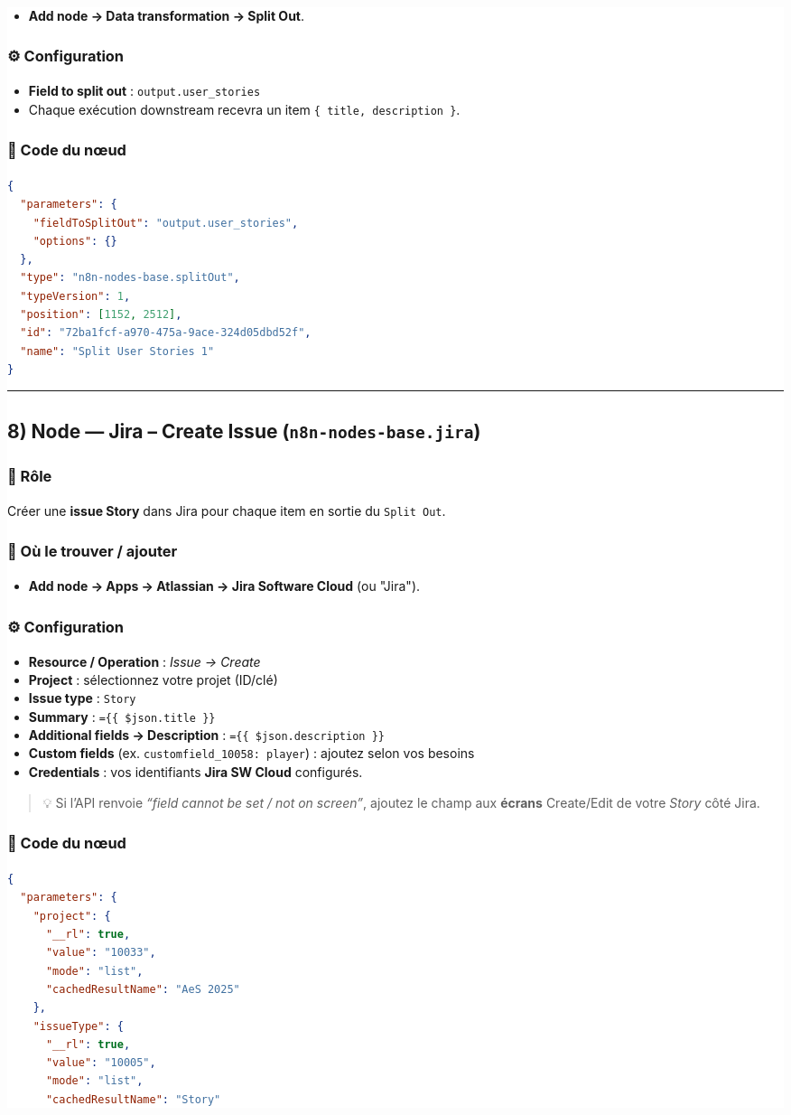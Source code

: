 - **Add node → Data transformation → Split Out**.

### ⚙️ Configuration

- **Field to split out** : `output.user_stories`
- Chaque exécution downstream recevra un item `{ title, description }`.

### 🧱 Code du nœud

```json
{
  "parameters": {
    "fieldToSplitOut": "output.user_stories",
    "options": {}
  },
  "type": "n8n-nodes-base.splitOut",
  "typeVersion": 1,
  "position": [1152, 2512],
  "id": "72ba1fcf-a970-475a-9ace-324d05dbd52f",
  "name": "Split User Stories 1"
}
```

---

## 8) Node — **Jira – Create Issue** (`n8n-nodes-base.jira`)

### 🎯 Rôle

Créer une **issue Story** dans Jira pour chaque item en sortie du `Split Out`.

### 🔎 Où le trouver / ajouter

- **Add node → Apps → Atlassian → Jira Software Cloud** (ou "Jira").

### ⚙️ Configuration

- **Resource / Operation** : *Issue → Create*
- **Project** : sélectionnez votre projet (ID/clé)
- **Issue type** : `Story`
- **Summary** : `={{ $json.title }}`
- **Additional fields → Description** : `={{ $json.description }}`
- **Custom fields** (ex. `customfield_10058: player`) : ajoutez selon vos besoins
- **Credentials** : vos identifiants **Jira SW Cloud** configurés.

> 💡 Si l’API renvoie *“field cannot be set / not on screen”*, ajoutez le champ aux **écrans** Create/Edit de votre *Story* côté Jira.

### 🧱 Code du nœud

```json
{
  "parameters": {
    "project": {
      "__rl": true,
      "value": "10033",
      "mode": "list",
      "cachedResultName": "AeS 2025"
    },
    "issueType": {
      "__rl": true,
      "value": "10005",
      "mode": "list",
      "cachedResultName": "Story"
```